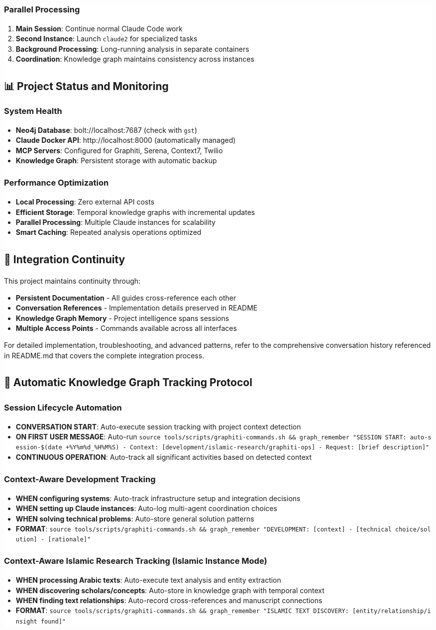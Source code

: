 ### Parallel Processing
1. **Main Session**: Continue normal Claude Code work
2. **Second Instance**: Launch `claude2` for specialized tasks
3. **Background Processing**: Long-running analysis in separate containers
4. **Coordination**: Knowledge graph maintains consistency across instances

## 📊 Project Status and Monitoring

### System Health
- **Neo4j Database**: bolt://localhost:7687 (check with `gst`)
- **Claude Docker API**: http://localhost:8000 (automatically managed)
- **MCP Servers**: Configured for Graphiti, Serena, Context7, Twilio
- **Knowledge Graph**: Persistent storage with automatic backup

### Performance Optimization
- **Local Processing**: Zero external API costs
- **Efficient Storage**: Temporal knowledge graphs with incremental updates
- **Parallel Processing**: Multiple Claude instances for scalability
- **Smart Caching**: Repeated analysis operations optimized

## 🔗 Integration Continuity

This project maintains continuity through:
- **Persistent Documentation** - All guides cross-reference each other
- **Conversation References** - Implementation details preserved in README
- **Knowledge Graph Memory** - Project intelligence spans sessions
- **Multiple Access Points** - Commands available across all interfaces

For detailed implementation, troubleshooting, and advanced patterns, refer to the comprehensive conversation history referenced in README.md that covers the complete integration process.

## 🤖 Automatic Knowledge Graph Tracking Protocol

### Session Lifecycle Automation
- **CONVERSATION START**: Auto-execute session tracking with project context detection
- **ON FIRST USER MESSAGE**: Auto-run `source tools/scripts/graphiti-commands.sh && graph_remember "SESSION START: auto-session-$(date +%Y%m%d_%H%M%S) - Context: [development/islamic-research/graphiti-ops] - Request: [brief description]"`
- **CONTINUOUS OPERATION**: Auto-track all significant activities based on detected context

### Context-Aware Development Tracking
- **WHEN configuring systems**: Auto-track infrastructure setup and integration decisions
- **WHEN setting up Claude instances**: Auto-log multi-agent coordination choices
- **WHEN solving technical problems**: Auto-store general solution patterns
- **FORMAT**: `source tools/scripts/graphiti-commands.sh && graph_remember "DEVELOPMENT: [context] - [technical choice/solution] - [rationale]"`

### Context-Aware Islamic Research Tracking (Islamic Instance Mode)
- **WHEN processing Arabic texts**: Auto-execute text analysis and entity extraction
- **WHEN discovering scholars/concepts**: Auto-store in knowledge graph with temporal context
- **WHEN finding text relationships**: Auto-record cross-references and manuscript connections
- **FORMAT**: `source tools/scripts/graphiti-commands.sh && graph_remember "ISLAMIC TEXT DISCOVERY: [entity/relationship/insight found]"`
